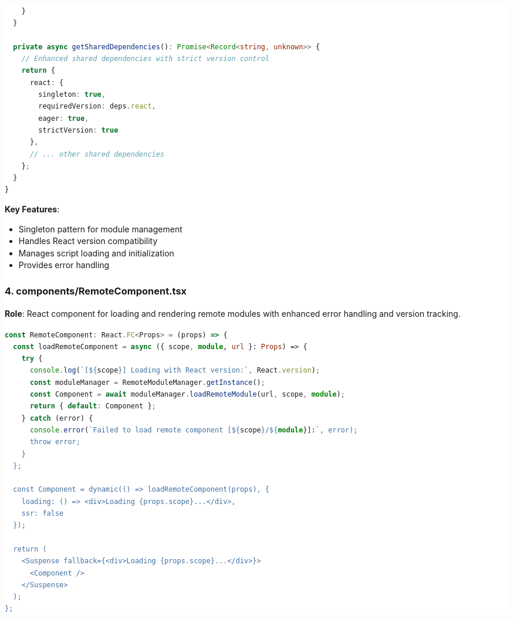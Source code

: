 ```typescript
    }
  }

  private async getSharedDependencies(): Promise<Record<string, unknown>> {
    // Enhanced shared dependencies with strict version control
    return {
      react: { 
        singleton: true,
        requiredVersion: deps.react,
        eager: true,
        strictVersion: true
      },
      // ... other shared dependencies
    };
  }
}
```

**Key Features**:
- Singleton pattern for module management
- Handles React version compatibility
- Manages script loading and initialization
- Provides error handling

### 4. components/RemoteComponent.tsx
**Role**: React component for loading and rendering remote modules with enhanced error handling and version tracking.

```typescript
const RemoteComponent: React.FC<Props> = (props) => {
  const loadRemoteComponent = async ({ scope, module, url }: Props) => {
    try {
      console.log(`[${scope}] Loading with React version:`, React.version);
      const moduleManager = RemoteModuleManager.getInstance();
      const Component = await moduleManager.loadRemoteModule(url, scope, module);
      return { default: Component };
    } catch (error) {
      console.error(`Failed to load remote component [${scope}/${module}]:`, error);
      throw error;
    }
  };

  const Component = dynamic(() => loadRemoteComponent(props), {
    loading: () => <div>Loading {props.scope}...</div>,
    ssr: false
  });

  return (
    <Suspense fallback={<div>Loading {props.scope}...</div>}>
      <Component />
    </Suspense>
  );
};
```
